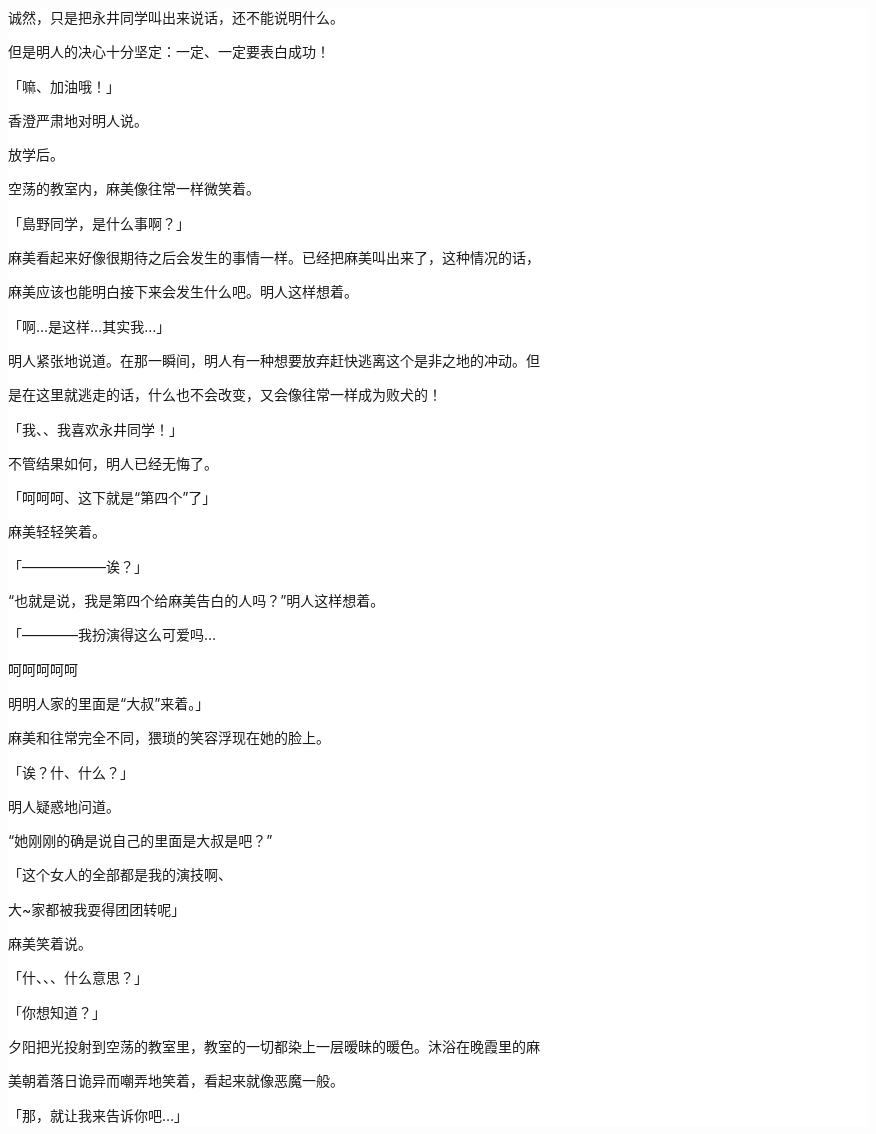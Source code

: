诚然，只是把永井同学叫出来说话，还不能说明什么。

但是明人的决心十分坚定：一定、一定要表白成功！

「嘛、加油哦！」

香澄严肃地对明人说。

放学后。

空荡的教室内，麻美像往常一样微笑着。

「島野同学，是什么事啊？」

麻美看起来好像很期待之后会发生的事情一样。已经把麻美叫出来了，这种情况的话，

麻美应该也能明白接下来会发生什么吧。明人这样想着。

「啊…是这样…其实我…」

明人紧张地说道。在那一瞬间，明人有一种想要放弃赶快逃离这个是非之地的冲动。但

是在这里就逃走的话，什么也不会改变，又会像往常一样成为败犬的！

「我、、我喜欢永井同学！」

不管结果如何，明人已经无悔了。

「呵呵呵、这下就是“第四个”了」

麻美轻轻笑着。

「——————诶？」

“也就是说，我是第四个给麻美告白的人吗？”明人这样想着。

「————我扮演得这么可爱吗…

呵呵呵呵呵

明明人家的里面是“大叔”来着。」

麻美和往常完全不同，猥琐的笑容浮现在她的脸上。

「诶？什、什么？」

明人疑惑地问道。

“她刚刚的确是说自己的里面是大叔是吧？”

「这个女人的全部都是我的演技啊、

大~家都被我耍得团团转呢」

麻美笑着说。

「什、、、什么意思？」

「你想知道？」

夕阳把光投射到空荡的教室里，教室的一切都染上一层暧昧的暖色。沐浴在晚霞里的麻

美朝着落日诡异而嘲弄地笑着，看起来就像恶魔一般。

「那，就让我来告诉你吧…」
